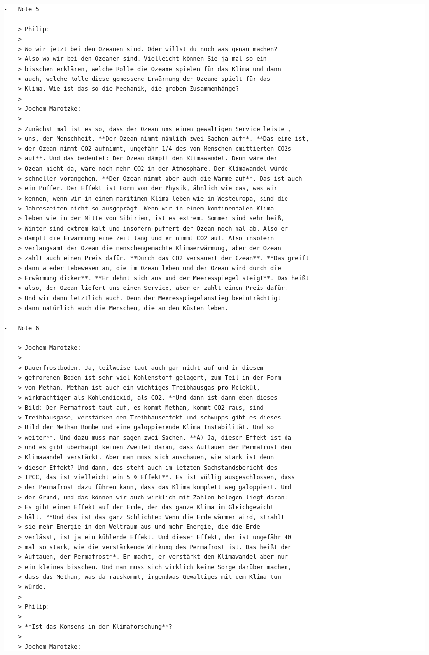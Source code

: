     -   Note 5

        > Philip:
        >
        > Wo wir jetzt bei den Ozeanen sind. Oder willst du noch was genau machen?
        > Also wo wir bei den Ozeanen sind. Vielleicht können Sie ja mal so ein
        > bisschen erklären, welche Rolle die Ozeane spielen für das Klima und dann
        > auch, welche Rolle diese gemessene Erwärmung der Ozeane spielt für das
        > Klima. Wie ist das so die Mechanik, die groben Zusammenhänge?
        >
        > Jochem Marotzke:
        >
        > Zunächst mal ist es so, dass der Ozean uns einen gewaltigen Service leistet,
        > uns, der Menschheit. **Der Ozean nimmt nämlich zwei Sachen auf**. **Das eine ist,
        > der Ozean nimmt CO2 aufnimmt, ungefähr 1/4 des von Menschen emittierten CO2s
        > auf**. Und das bedeutet: Der Ozean dämpft den Klimawandel. Denn wäre der
        > Ozean nicht da, wäre noch mehr CO2 in der Atmosphäre. Der Klimawandel würde
        > schneller vorangehen. **Der Ozean nimmt aber auch die Wärme auf**. Das ist auch
        > ein Puffer. Der Effekt ist Form von der Physik, ähnlich wie das, was wir
        > kennen, wenn wir in einem maritimen Klima leben wie in Westeuropa, sind die
        > Jahreszeiten nicht so ausgeprägt. Wenn wir in einem kontinentalen Klima
        > leben wie in der Mitte von Sibirien, ist es extrem. Sommer sind sehr heiß,
        > Winter sind extrem kalt und insofern puffert der Ozean noch mal ab. Also er
        > dämpft die Erwärmung eine Zeit lang und er nimmt CO2 auf. Also insofern
        > verlangsamt der Ozean die menschengemachte Klimaerwärmung, aber der Ozean
        > zahlt auch einen Preis dafür. **Durch das CO2 versauert der Ozean**. **Das greift
        > dann wieder Lebewesen an, die im Ozean leben und der Ozean wird durch die
        > Erwärmung dicker**. **Er dehnt sich aus und der Meeresspiegel steigt**. Das heißt
        > also, der Ozean liefert uns einen Service, aber er zahlt einen Preis dafür.
        > Und wir dann letztlich auch. Denn der Meeresspiegelanstieg beeinträchtigt
        > dann natürlich auch die Menschen, die an den Küsten leben.

    -   Note 6

        > Jochem Marotzke:
        >
        > Dauerfrostboden. Ja, teilweise taut auch gar nicht auf und in diesem
        > gefrorenen Boden ist sehr viel Kohlenstoff gelagert, zum Teil in der Form
        > von Methan. Methan ist auch ein wichtiges Treibhausgas pro Molekül,
        > wirkmächtiger als Kohlendioxid, als CO2. **Und dann ist dann eben dieses
        > Bild: Der Permafrost taut auf, es kommt Methan, kommt CO2 raus, sind
        > Treibhausgase, verstärken den Treibhauseffekt und schwupps gibt es dieses
        > Bild der Methan Bombe und eine galoppierende Klima Instabilität. Und so
        > weiter**. Und dazu muss man sagen zwei Sachen. **A) Ja, dieser Effekt ist da
        > und es gibt überhaupt keinen Zweifel daran, dass Auftauen der Permafrost den
        > Klimawandel verstärkt. Aber man muss sich anschauen, wie stark ist denn
        > dieser Effekt? Und dann, das steht auch im letzten Sachstandsbericht des
        > IPCC, das ist vielleicht ein 5 % Effekt**. Es ist völlig ausgeschlossen, dass
        > der Permafrost dazu führen kann, dass das Klima komplett weg galoppiert. Und
        > der Grund, und das können wir auch wirklich mit Zahlen belegen liegt daran:
        > Es gibt einen Effekt auf der Erde, der das ganze Klima im Gleichgewicht
        > hält. **Und das ist das ganz Schlichte: Wenn die Erde wärmer wird, strahlt
        > sie mehr Energie in den Weltraum aus und mehr Energie, die die Erde
        > verlässt, ist ja ein kühlende Effekt. Und dieser Effekt, der ist ungefähr 40
        > mal so stark, wie die verstärkende Wirkung des Permafrost ist. Das heißt der
        > Auftauen, der Permafrost**. Er macht, er verstärkt den Klimawandel aber nur
        > ein kleines bisschen. Und man muss sich wirklich keine Sorge darüber machen,
        > dass das Methan, was da rauskommt, irgendwas Gewaltiges mit dem Klima tun
        > würde.
        >
        > Philip:
        >
        > **Ist das Konsens in der Klimaforschung**?
        >
        > Jochem Marotzke: